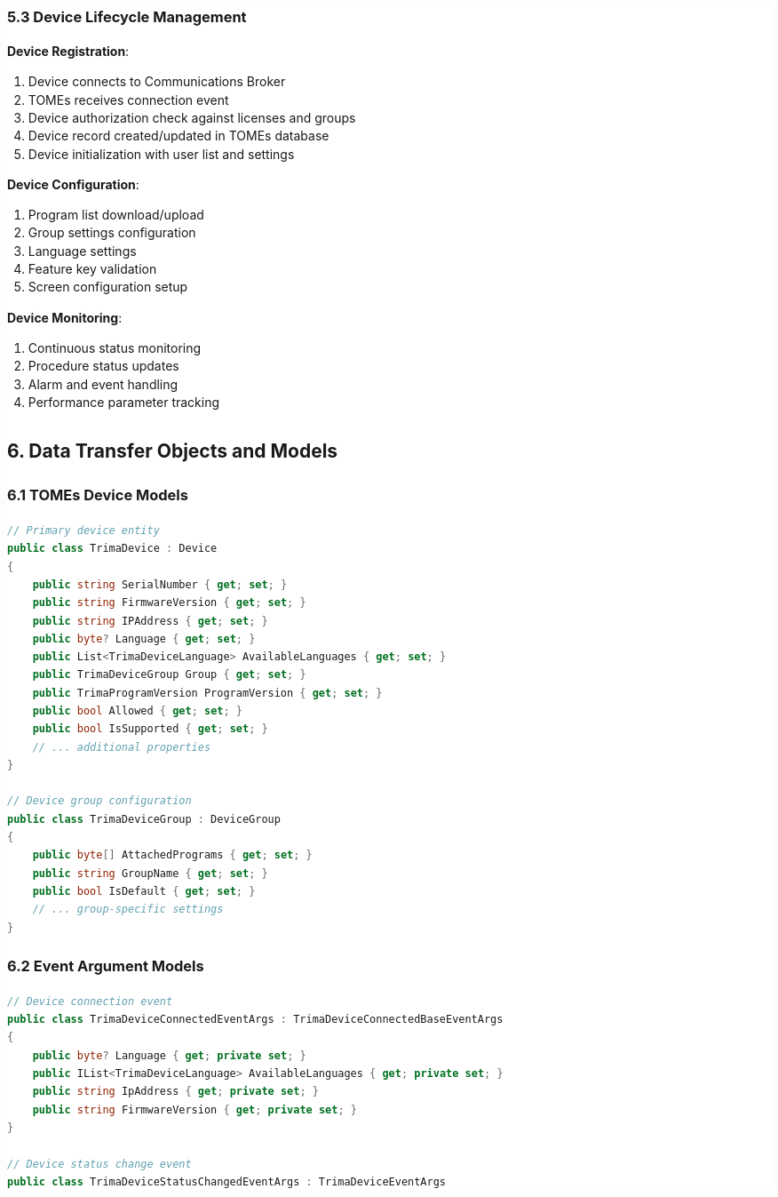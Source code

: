 ### 5.3 Device Lifecycle Management

**Device Registration**:
1. Device connects to Communications Broker
2. TOMEs receives connection event
3. Device authorization check against licenses and groups
4. Device record created/updated in TOMEs database
5. Device initialization with user list and settings

**Device Configuration**:
1. Program list download/upload
2. Group settings configuration
3. Language settings
4. Feature key validation
5. Screen configuration setup

**Device Monitoring**:
1. Continuous status monitoring
2. Procedure status updates
3. Alarm and event handling
4. Performance parameter tracking

## 6. Data Transfer Objects and Models

### 6.1 TOMEs Device Models
```csharp
// Primary device entity
public class TrimaDevice : Device
{
    public string SerialNumber { get; set; }
    public string FirmwareVersion { get; set; }
    public string IPAddress { get; set; }
    public byte? Language { get; set; }
    public List<TrimaDeviceLanguage> AvailableLanguages { get; set; }
    public TrimaDeviceGroup Group { get; set; }
    public TrimaProgramVersion ProgramVersion { get; set; }
    public bool Allowed { get; set; }
    public bool IsSupported { get; set; }
    // ... additional properties
}

// Device group configuration
public class TrimaDeviceGroup : DeviceGroup
{
    public byte[] AttachedPrograms { get; set; }
    public string GroupName { get; set; }
    public bool IsDefault { get; set; }
    // ... group-specific settings
}
```

### 6.2 Event Argument Models
```csharp
// Device connection event
public class TrimaDeviceConnectedEventArgs : TrimaDeviceConnectedBaseEventArgs
{
    public byte? Language { get; private set; }
    public IList<TrimaDeviceLanguage> AvailableLanguages { get; private set; }
    public string IpAddress { get; private set; }
    public string FirmwareVersion { get; private set; }
}

// Device status change event
public class TrimaDeviceStatusChangedEventArgs : TrimaDeviceEventArgs
```